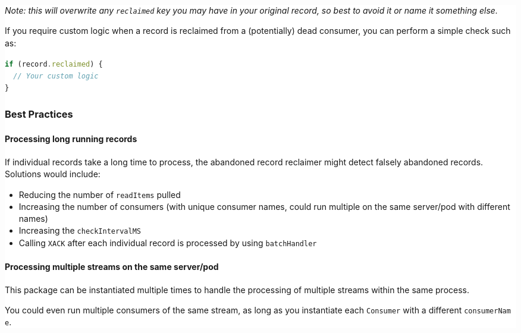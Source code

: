 _Note: this will overwrite any `reclaimed` key you may have in your original record, so best to avoid it or name it something else._

If you require custom logic when a record is reclaimed from a (potentially) dead consumer, you can perform a simple check such as:

```js
if (record.reclaimed) {
  // Your custom logic
}
```

### Best Practices

#### Processing long running records

If individual records take a long time to process, the abandoned record reclaimer might detect falsely abandoned records. Solutions would include:

- Reducing the number of `readItems` pulled
- Increasing the number of consumers (with unique consumer names, could run multiple on the same server/pod with different names)
- Increasing the `checkIntervalMS`
- Calling `XACK` after each individual record is processed by using `batchHandler`

#### Processing multiple streams on the same server/pod

This package can be instantiated multiple times to handle the processing of multiple streams within the same process.

You could even run multiple consumers of the same stream, as long as you instantiate each `Consumer` with a different `consumerName`.
